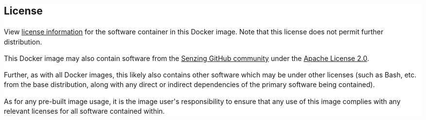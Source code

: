 ## License

View
[license information](https://senzing.com/end-user-license-agreement/)
for the software container in this Docker image.
Note that this license does not permit further distribution.

This Docker image may also contain software from the
[Senzing GitHub community](https://github.com/Senzing/)
under the
[Apache License 2.0](https://www.apache.org/licenses/LICENSE-2.0).

Further, as with all Docker images,
this likely also contains other software which may be under other licenses
(such as Bash, etc. from the base distribution,
along with any direct or indirect dependencies of the primary software being contained).

As for any pre-built image usage,
it is the image user's responsibility to ensure that any use of this image complies
with any relevant licenses for all software contained within.
